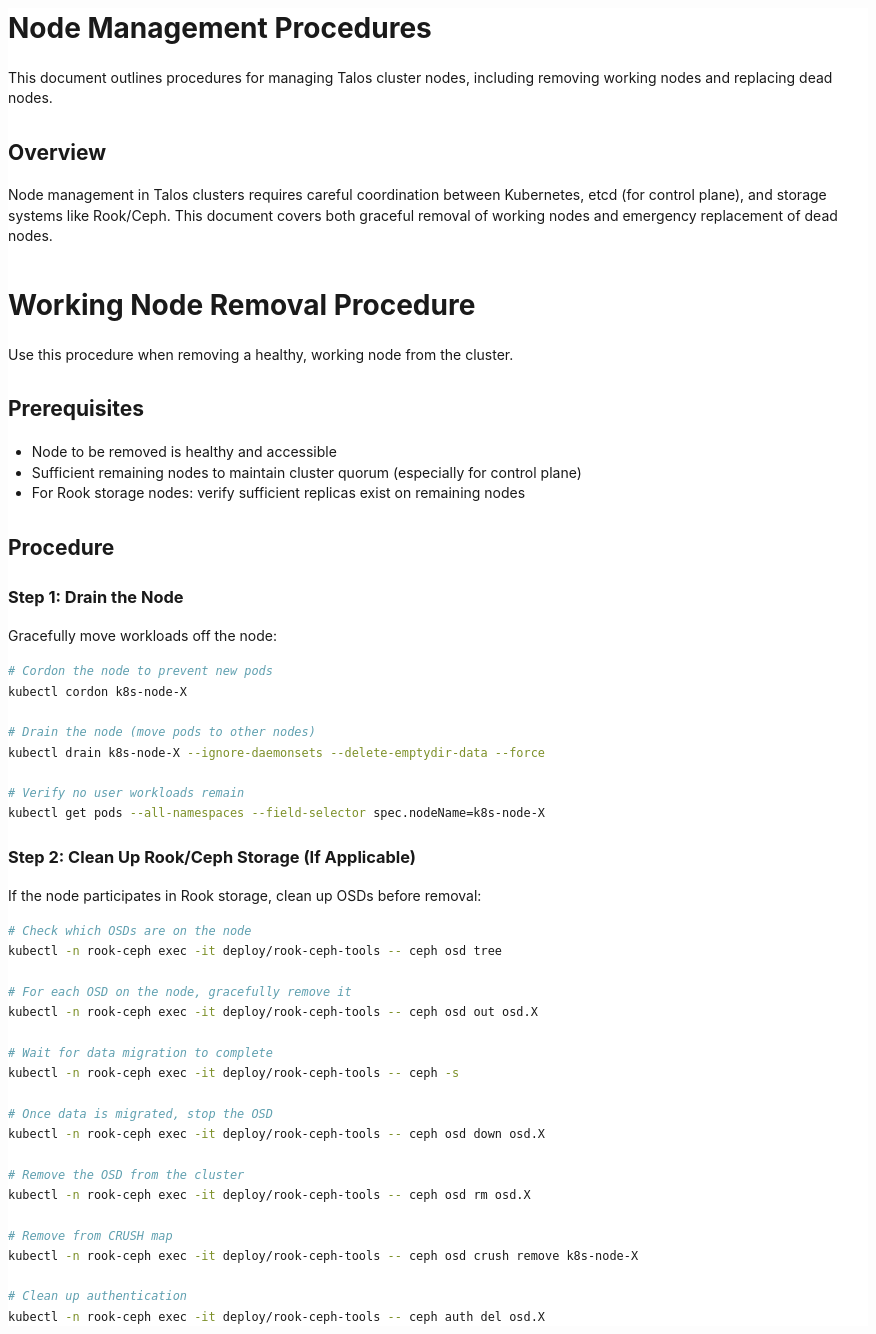 # Node Management Procedures

This document outlines procedures for managing Talos cluster nodes, including removing working nodes and replacing dead nodes.

## Overview

Node management in Talos clusters requires careful coordination between Kubernetes, etcd (for control plane), and storage systems like Rook/Ceph. This document covers both graceful removal of working nodes and emergency replacement of dead nodes.

# Working Node Removal Procedure

Use this procedure when removing a healthy, working node from the cluster.

## Prerequisites

- Node to be removed is healthy and accessible
- Sufficient remaining nodes to maintain cluster quorum (especially for control plane)
- For Rook storage nodes: verify sufficient replicas exist on remaining nodes

## Procedure

### Step 1: Drain the Node

Gracefully move workloads off the node:

```bash
# Cordon the node to prevent new pods
kubectl cordon k8s-node-X

# Drain the node (move pods to other nodes)
kubectl drain k8s-node-X --ignore-daemonsets --delete-emptydir-data --force

# Verify no user workloads remain
kubectl get pods --all-namespaces --field-selector spec.nodeName=k8s-node-X
```

### Step 2: Clean Up Rook/Ceph Storage (If Applicable)

If the node participates in Rook storage, clean up OSDs before removal:

```bash
# Check which OSDs are on the node
kubectl -n rook-ceph exec -it deploy/rook-ceph-tools -- ceph osd tree

# For each OSD on the node, gracefully remove it
kubectl -n rook-ceph exec -it deploy/rook-ceph-tools -- ceph osd out osd.X

# Wait for data migration to complete
kubectl -n rook-ceph exec -it deploy/rook-ceph-tools -- ceph -s

# Once data is migrated, stop the OSD
kubectl -n rook-ceph exec -it deploy/rook-ceph-tools -- ceph osd down osd.X

# Remove the OSD from the cluster
kubectl -n rook-ceph exec -it deploy/rook-ceph-tools -- ceph osd rm osd.X

# Remove from CRUSH map
kubectl -n rook-ceph exec -it deploy/rook-ceph-tools -- ceph osd crush remove k8s-node-X

# Clean up authentication
kubectl -n rook-ceph exec -it deploy/rook-ceph-tools -- ceph auth del osd.X
```